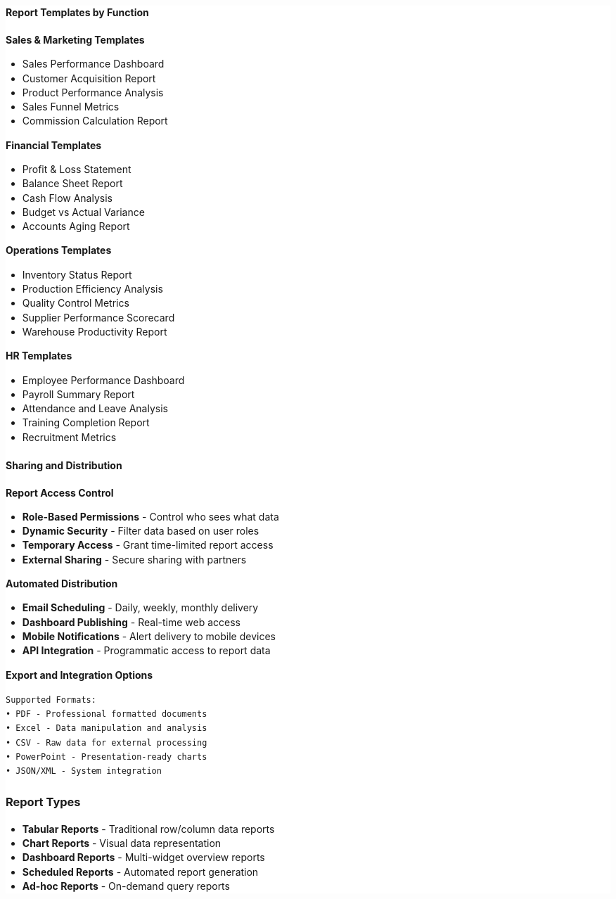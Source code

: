 #### Report Templates by Function

**Sales & Marketing Templates**
- Sales Performance Dashboard
- Customer Acquisition Report
- Product Performance Analysis
- Sales Funnel Metrics
- Commission Calculation Report

**Financial Templates**
- Profit & Loss Statement
- Balance Sheet Report
- Cash Flow Analysis
- Budget vs Actual Variance
- Accounts Aging Report

**Operations Templates**
- Inventory Status Report
- Production Efficiency Analysis
- Quality Control Metrics
- Supplier Performance Scorecard
- Warehouse Productivity Report

**HR Templates**
- Employee Performance Dashboard
- Payroll Summary Report
- Attendance and Leave Analysis
- Training Completion Report
- Recruitment Metrics

#### Sharing and Distribution

**Report Access Control**
- **Role-Based Permissions** - Control who sees what data
- **Dynamic Security** - Filter data based on user roles
- **Temporary Access** - Grant time-limited report access
- **External Sharing** - Secure sharing with partners

**Automated Distribution**
- **Email Scheduling** - Daily, weekly, monthly delivery
- **Dashboard Publishing** - Real-time web access
- **Mobile Notifications** - Alert delivery to mobile devices
- **API Integration** - Programmatic access to report data

**Export and Integration Options**
```
Supported Formats:
• PDF - Professional formatted documents
• Excel - Data manipulation and analysis
• CSV - Raw data for external processing
• PowerPoint - Presentation-ready charts
• JSON/XML - System integration
```

### Report Types
- **Tabular Reports** - Traditional row/column data reports
- **Chart Reports** - Visual data representation
- **Dashboard Reports** - Multi-widget overview reports
- **Scheduled Reports** - Automated report generation
- **Ad-hoc Reports** - On-demand query reports
